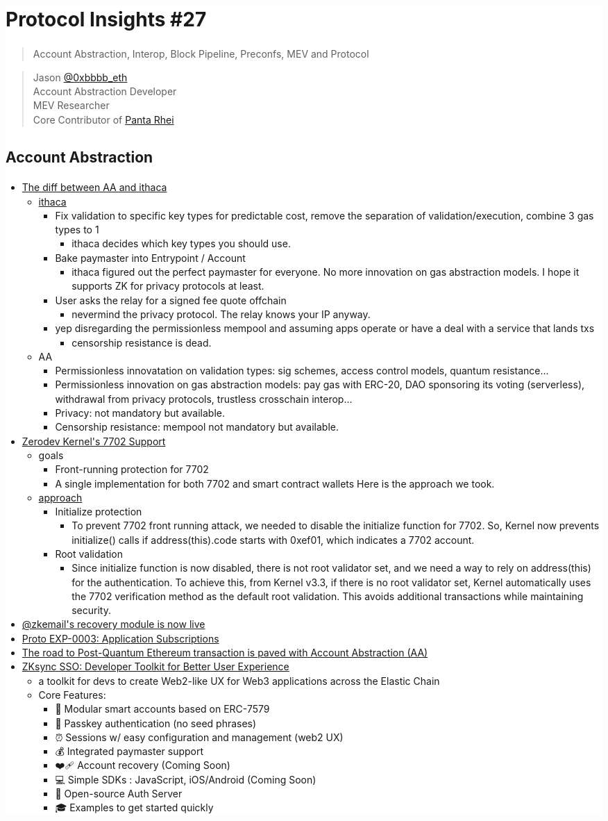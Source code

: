 # Protocol Insights #27

> Account Abstraction, Interop, Block Pipeline, Preconfs, MEV and Protocol

> Jason [@0xbbbb_eth](https://x.com/0xbbbb_eth)  
> Account Abstraction Developer  
> MEV Researcher  
> Core Contributor of [Panta Rhei](https://x.com/0xpantarhei)

## Account Abstraction

- [The diff between AA and ithaca](https://x.com/yoavw/status/1892721458331451493)
  - [ithaca](https://x.com/gakonst/status/1892629921039782213)
    - Fix validation to specific key types for predictable cost, remove the separation of validation/execution, combine 3 gas types to 1
      - ithaca decides which key types you should use.
    - Bake paymaster into Entrypoint / Account
      - ithaca figured out the perfect paymaster for everyone. No more innovation on gas abstraction models. I hope it supports ZK for privacy protocols at least.
    - User asks the relay for a signed fee quote offchain
      - nevermind the privacy protocol. The relay knows your IP anyway.
    - yep disregarding the permissionless mempool and assuming apps operate or have a deal with a service that lands txs
      - censorship resistance is dead.
  - AA
    - Permissionless innovatation on validation types: sig schemes, access control models, quantum resistance...
    - Permissionless innovation on gas abstraction models: pay gas with ERC-20, DAO sponsoring its voting (serverless), withdrawal from privacy protocols, trustless crosschain interop...
    - Privacy: not mandatory but available.
    - Censorship resistance: mempool not mandatory but available.
- [Zerodev Kernel's 7702 Support](https://x.com/leekt216/status/1891972586239922516)
  - goals
    - Front-running protection for 7702
    - A single implementation for both 7702 and smart contract wallets
      Here is the approach we took.
  - [approach](https://github.com/zerodevapp/kernel/pull/129)
    - Initialize protection
      - To prevent 7702 front running attack, we needed to disable the initialize function for 7702. So, Kernel now prevents initialize() calls if address(this).code starts with 0xef01, which indicates a 7702 account.
    - Root validation
      - Since initialize function is now disabled, there is not root validator set, and we need a way to rely on address(this) for the authentication. To achieve this, from Kernel v3.3, if there is no root validator set, Kernel automatically uses the 7702 verification method as the default root validation. This avoids additional transactions while maintaining security.
- [@zkemail's recovery module is now live](https://x.com/rhinestonewtf/status/1892612876067864735)
- [Proto EXP-0003: Application Subscriptions](https://www.ithaca.xyz/updates/exp-0003)
- [The road to Post-Quantum Ethereum transaction is paved with Account Abstraction (AA)](https://ethresear.ch/t/the-road-to-post-quantum-ethereum-transaction-is-paved-with-account-abstraction-aa/21783)
- [ZKsync SSO: Developer Toolkit for Better User Experience](https://zksync.mirror.xyz/XxZXs957Wf3PzsxuDR2LjR2FcqT0e6HpLcCdfsMKKyY)
  - a toolkit for devs to create Web2-like UX for Web3 applications across the Elastic Chain
  - Core Features:
    - 🧩 Modular smart accounts based on ERC-7579
    - 🔑 Passkey authentication (no seed phrases)
    - ⏰ Sessions w/ easy configuration and management (web2 UX)
    - 💰 Integrated paymaster support
    - ❤️‍🩹 Account recovery (Coming Soon)
    - 💻 Simple SDKs : JavaScript, iOS/Android (Coming Soon)
    - 🤝 Open-source Auth Server
    - 🎓 Examples to get started quickly
